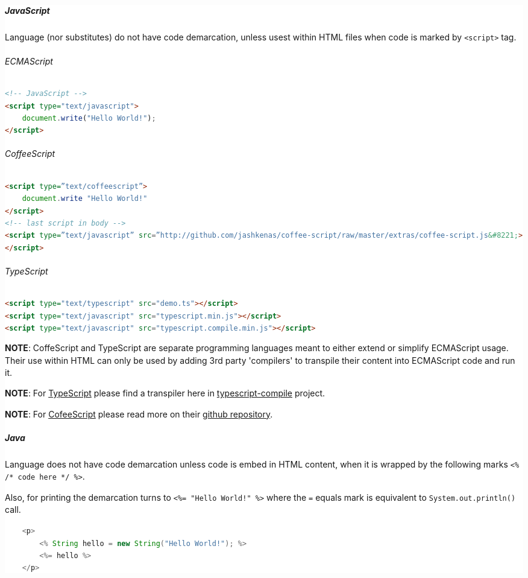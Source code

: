 ##### JavaScript
Language (nor substitutes) do not have code demarcation, unless usest within HTML files when code is marked by `<script>` tag.

###### ECMAScript
```html
<!-- JavaScript -->
<script type="text/javascript">
    document.write("Hello World!");
</script>
```

###### CoffeeScript

```html
<script type=”text/coffeescript”>
    document.write "Hello World!"
</script>
<!-- last script in body -->
<script type=”text/javascript” src=”http://github.com/jashkenas/coffee-script/raw/master/extras/coffee-script.js&#8221;> </script>
```

###### TypeScript

```html
<script type="text/typescript" src="demo.ts"></script>
<script type="text/javascript" src="typescript.min.js"></script>
<script type="text/javascript" src="typescript.compile.min.js"></script>
```

**NOTE**: CoffeScript and TypeScript are separate programming languages meant to either extend or simplify ECMAScript usage.
Their use within HTML can only be used by adding 3rd party 'compilers' to transpile their content into ECMAScript code and run it.

**NOTE**: For [TypeScript](http://www.typescriptlang.org/)  please find a transpiler here in [typescript-compile](https://github.com/niutech/typescript-compile) project.

**NOTE**: For [CofeeScript](http://coffeescript.org/) please read more on their [github repository](https://github.com/jashkenas/coffeescript).

##### Java

Language does not have code demarcation unless code is embed in HTML content, when it is wrapped
by the following marks `<% /* code here */ %>`.

Also, for printing the demarcation turns to `<%= "Hello World!" %>` where the `=` equals mark is
equivalent to `System.out.println()` call.

```java
    <p>
        <% String hello = new String("Hello World!"); %>
        <%= hello %>
    </p>
```
